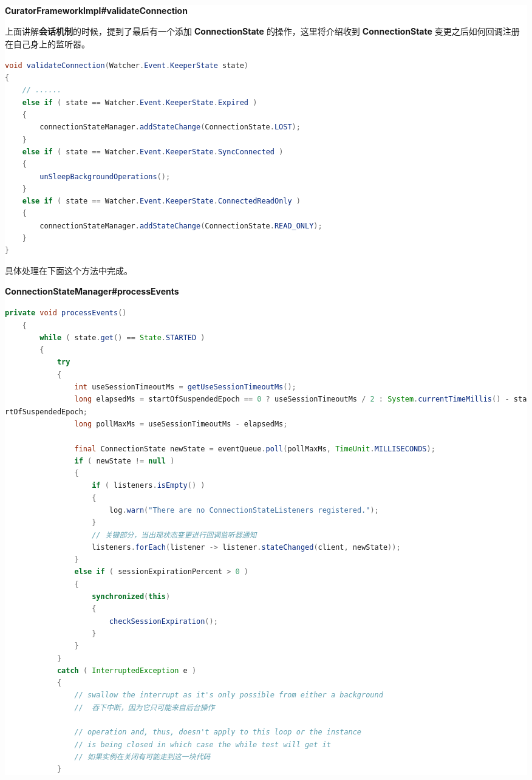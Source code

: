 **CuratorFrameworkImpl#validateConnection**

上面讲解**会话机制**的时候，提到了最后有一个添加 **ConnectionState** 的操作，这里将介绍收到 **ConnectionState** 变更之后如何回调注册在自己身上的监听器。

```java
void validateConnection(Watcher.Event.KeeperState state)  
{  
	// ......
    else if ( state == Watcher.Event.KeeperState.Expired )  
    {  
        connectionStateManager.addStateChange(ConnectionState.LOST);  
    }  
    else if ( state == Watcher.Event.KeeperState.SyncConnected )  
    {  
        unSleepBackgroundOperations();  
    }  
    else if ( state == Watcher.Event.KeeperState.ConnectedReadOnly )  
    {  
        connectionStateManager.addStateChange(ConnectionState.READ_ONLY);  
    }  
}
```

具体处理在下面这个方法中完成。

**ConnectionStateManager#processEvents**

```java
private void processEvents()
    {
        while ( state.get() == State.STARTED )
        {
            try
            {
                int useSessionTimeoutMs = getUseSessionTimeoutMs();
                long elapsedMs = startOfSuspendedEpoch == 0 ? useSessionTimeoutMs / 2 : System.currentTimeMillis() - startOfSuspendedEpoch;
                long pollMaxMs = useSessionTimeoutMs - elapsedMs;

                final ConnectionState newState = eventQueue.poll(pollMaxMs, TimeUnit.MILLISECONDS);
                if ( newState != null )
                {
                    if ( listeners.isEmpty() )
                    {
                        log.warn("There are no ConnectionStateListeners registered.");
                    }
					// 关键部分，当出现状态变更进行回调监听器通知
                    listeners.forEach(listener -> listener.stateChanged(client, newState));
                }
                else if ( sessionExpirationPercent > 0 )
                {
                    synchronized(this)
                    {
                        checkSessionExpiration();
                    }
                }
            }
            catch ( InterruptedException e )
            {
                // swallow the interrupt as it's only possible from either a background
                //  吞下中断，因为它只可能来自后台操作
                
                // operation and, thus, doesn't apply to this loop or the instance
                // is being closed in which case the while test will get it
                // 如果实例在关闭有可能走到这一块代码
            }
```